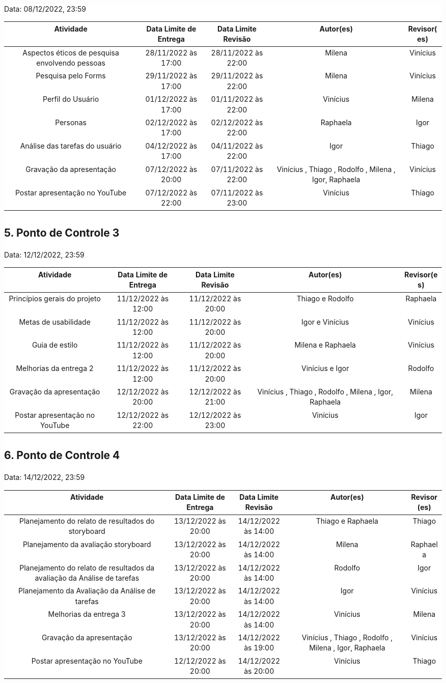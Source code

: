 Data: 08/12/2022, 23:59

|                   Atividade                    | Data Limite de Entrega | Data Limite Revisão |      Autor(es)       |  Revisor(es)   |
| :--------------------------------------------: | :--------------------: | :-----------------: | :------------------: | :-----------:  |
| Aspectos éticos de pesquisa envolvendo pessoas |  28/11/2022 às 17:00   |     28/11/2022 às 22:00     |      Milena     | Vinícius  |
|               Pesquisa pelo Forms              |  29/11/2022 às 17:00   |     29/11/2022 às 22:00     |     Milena      | Vinícius  |
|               Perfil do Usuário                |  01/12/2022 às 17:00   |     01/11/2022 às 22:00     |    Vinícius     |  Milena   |
|                    Personas                    |  02/12/2022 às 17:00   |     02/12/2022 às 22:00     |  Raphaela       |   Igor  |
|         Análise das tarefas do usuário         |  04/12/2022 às 17:00   |     04/11/2022 às 22:00     |      Igor       |  Thiago   |
|             Gravação da apresentação           |  07/12/2022 às 20:00   |     07/11/2022 às 22:00     | Vinícius , Thiago , Rodolfo , Milena , Igor, Raphaela | Vinícius  | Raphaela |
|   Postar apresentação no YouTube               |  07/12/2022 às 22:00   |     07/11/2022 às 23:00     |       Vinícius        |    Thiago    |


## 5. Ponto de Controle 3

Data: 12/12/2022, 23:59

|          Atividade           | Data Limite de Entrega | Data Limite Revisão |       Autor(es)        |  Revisor(es)  |
| :--------------------------: | :--------------------: | :-----------------: | :--------------------: | :-----------: |
| Princípios gerais do projeto |       11/12/2022 às 12:00       |     11/12/2022 às 20:00      |  Thiago  e Rodolfo   |   Raphaela   |
|     Metas de usabilidade     |       11/12/2022 às 12:00       |     11/12/2022 às 20:00      |  Igor e Vinícius     |   Vinícius   |
|        Guia de estilo        |       11/12/2022 às 12:00       |     11/12/2022 às 20:00      |  Milena  e Raphaela  |    Vinícius  |
|   Melhorias da entrega 2     |       11/12/2022 às 12:00       |     11/12/2022 às 20:00      |  Vinícius  e Igor    |   Rodolfo    |
|   Gravação da apresentação   |       12/12/2022 às 20:00       |     12/12/2022 às 21:00      |  Vinícius , Thiago , Rodolfo , Milena , Igor, Raphaela  |      Milena       |
|    Postar apresentação no YouTube    |       12/12/2022 às 22:00       |     12/12/2022 às 23:00      |        Vinícius         |      Igor      |


## 6. Ponto de Controle 4

Data: 14/12/2022, 23:59

|                                Atividade                   | Data Limite de Entrega         | Data Limite Revisão       |      Autor(es)       |  Revisor(es)  |
| :--------------------------------------------------------: | :----------------------------: | :-----------------------: | :------------------: | :-----------: |
|         Planejamento do relato de resultados do storyboard |       13/12/2022 às 20:00      |  14/12/2022 às 14:00      |  Thiago e Raphaela   |  Thiago       |
|                Planejamento da avaliação storyboard        |       13/12/2022 às 20:00      |  14/12/2022 às 14:00      |  Milena              |  Raphaela     |
| Planejamento do relato de resultados da avaliação da Análise de tarefas  |  13/12/2022 às 20:00 |  14/12/2022 às 14:00  |  Rodolfo             |  Igor         |
|           Planejamento da Avaliação da Análise de tarefas  |       13/12/2022 às 20:00      |  14/12/2022 às 14:00      |  Igor                |  Vinícius     |
|           Melhorias da entrega 3                           |       13/12/2022 às 20:00      |  14/12/2022 às 14:00      |  Vinícius            |  Milena       |
|           Gravação da apresentação                         |       13/12/2022 às 20:00      |  14/12/2022 às 19:00      |  Vinícius , Thiago , Rodolfo , Milena , Igor, Raphaela | Vinícius  |
|               Postar apresentação no YouTube               |       12/12/2022 às 20:00      |  14/12/2022 às 20:00      |       Vinícius       |   Thiago    |
